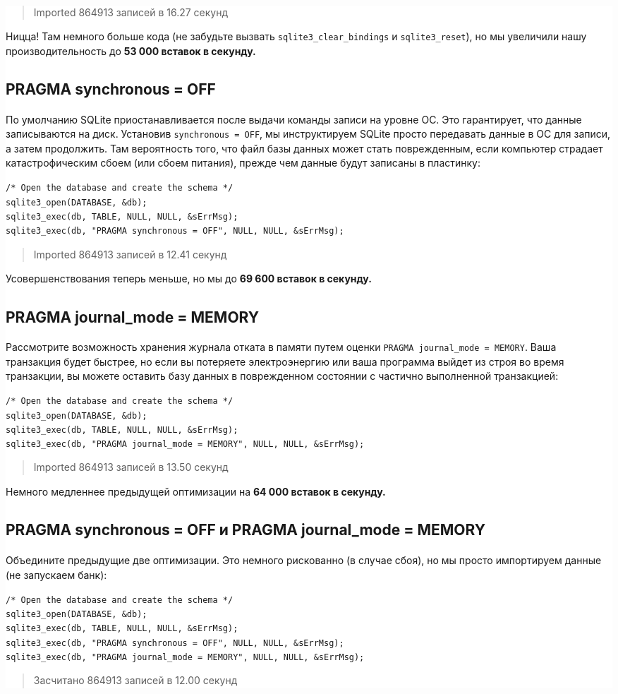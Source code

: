 > Imported 864913 записей в 16.27 секунд

Ницца! Там немного больше кода (не забудьте вызвать `sqlite3_clear_bindings` и `sqlite3_reset`), но мы увеличили нашу производительность до **53 000 вставок в секунду.**

## PRAGMA synchronous = OFF

По умолчанию SQLite приостанавливается после выдачи команды записи на уровне ОС. Это гарантирует, что данные записываются на диск. Установив `synchronous = OFF`, мы инструктируем SQLite просто передавать данные в ОС для записи, а затем продолжить. Там вероятность того, что файл базы данных может стать поврежденным, если компьютер страдает катастрофическим сбоем (или сбоем питания), прежде чем данные будут записаны в пластинку:

```
/* Open the database and create the schema */
sqlite3_open(DATABASE, &db);
sqlite3_exec(db, TABLE, NULL, NULL, &sErrMsg);
sqlite3_exec(db, "PRAGMA synchronous = OFF", NULL, NULL, &sErrMsg);
```

> Imported 864913 записей в 12.41 секунд

Усовершенствования теперь меньше, но мы до **69 600 вставок в секунду.**

## PRAGMA journal\_mode = MEMORY

Рассмотрите возможность хранения журнала отката в памяти путем оценки `PRAGMA journal_mode = MEMORY`. Ваша транзакция будет быстрее, но если вы потеряете электроэнергию или ваша программа выйдет из строя во время транзакции, вы можете оставить базу данных в поврежденном состоянии с частично выполненной транзакцией:

```
/* Open the database and create the schema */
sqlite3_open(DATABASE, &db);
sqlite3_exec(db, TABLE, NULL, NULL, &sErrMsg);
sqlite3_exec(db, "PRAGMA journal_mode = MEMORY", NULL, NULL, &sErrMsg);
```

> Imported 864913 записей в 13.50 секунд

Немного медленнее предыдущей оптимизации на **64 000 вставок в секунду.**

## PRAGMA synchronous = OFF и PRAGMA journal\_mode = MEMORY

Объедините предыдущие две оптимизации. Это немного рискованно (в случае сбоя), но мы просто импортируем данные (не запускаем банк):

```
/* Open the database and create the schema */
sqlite3_open(DATABASE, &db);
sqlite3_exec(db, TABLE, NULL, NULL, &sErrMsg);
sqlite3_exec(db, "PRAGMA synchronous = OFF", NULL, NULL, &sErrMsg);
sqlite3_exec(db, "PRAGMA journal_mode = MEMORY", NULL, NULL, &sErrMsg);
```

> Засчитано 864913 записей в 12.00 секунд
